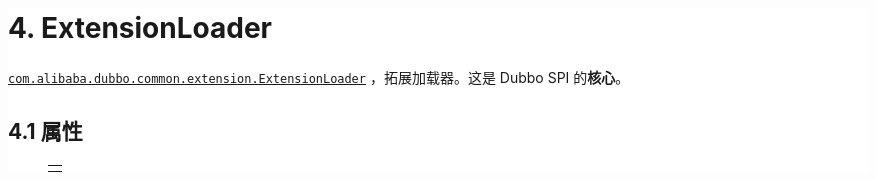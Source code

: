 <h1 id="4-ExtensionLoader">4. ExtensionLoader</h1>
<p><a href="http://svip.iocoder.cn/Dubbo/spi/ExtensionLoader"><code>com.alibaba.dubbo.common.extension.ExtensionLoader</code></a>&nbsp;，拓展加载器。这是 Dubbo SPI 的<strong>核心</strong>。</p>
<h2 id="4-1-属性">4.1 属性</h2>
<figure class="highlight java">
<table>
<tbody>
<tr>
<td class="code">